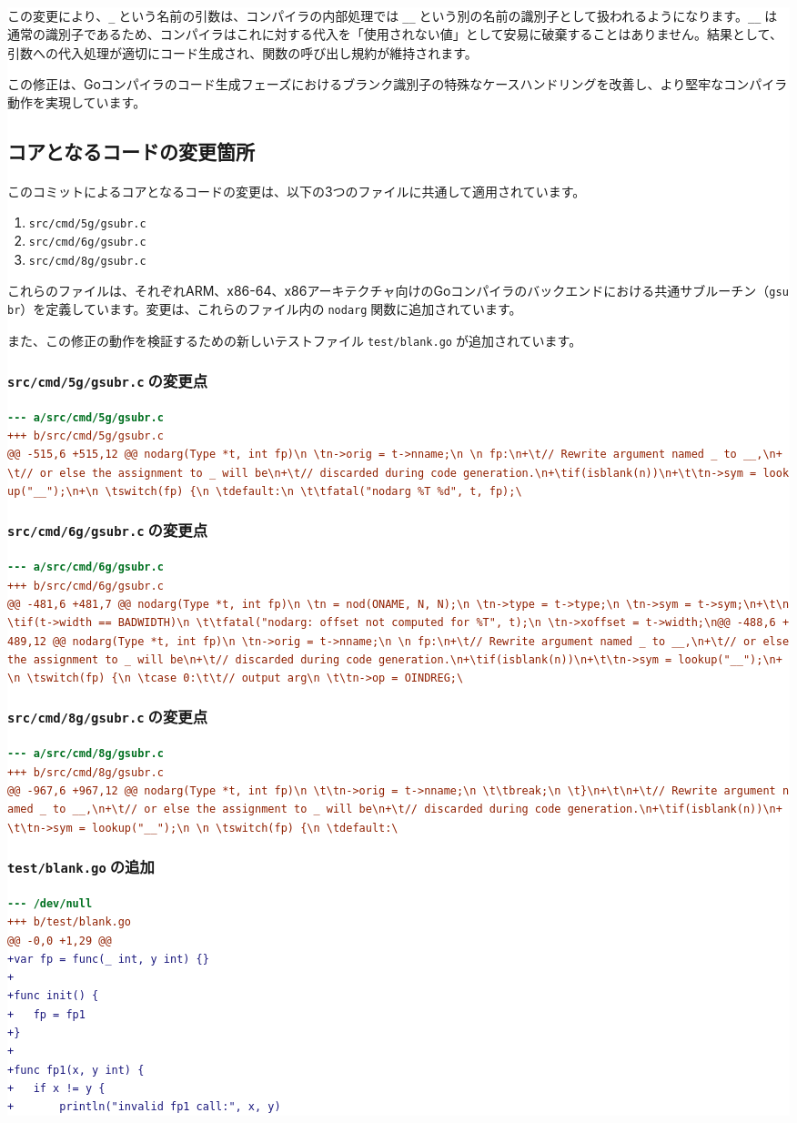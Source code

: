 この変更により、`_` という名前の引数は、コンパイラの内部処理では `__` という別の名前の識別子として扱われるようになります。`__` は通常の識別子であるため、コンパイラはこれに対する代入を「使用されない値」として安易に破棄することはありません。結果として、引数への代入処理が適切にコード生成され、関数の呼び出し規約が維持されます。

この修正は、Goコンパイラのコード生成フェーズにおけるブランク識別子の特殊なケースハンドリングを改善し、より堅牢なコンパイラ動作を実現しています。

## コアとなるコードの変更箇所

このコミットによるコアとなるコードの変更は、以下の3つのファイルに共通して適用されています。

1.  `src/cmd/5g/gsubr.c`
2.  `src/cmd/6g/gsubr.c`
3.  `src/cmd/8g/gsubr.c`

これらのファイルは、それぞれARM、x86-64、x86アーキテクチャ向けのGoコンパイラのバックエンドにおける共通サブルーチン（`gsubr`）を定義しています。変更は、これらのファイル内の `nodarg` 関数に追加されています。

また、この修正の動作を検証するための新しいテストファイル `test/blank.go` が追加されています。

### `src/cmd/5g/gsubr.c` の変更点

```diff
--- a/src/cmd/5g/gsubr.c
+++ b/src/cmd/5g/gsubr.c
@@ -515,6 +515,12 @@ nodarg(Type *t, int fp)\n \tn->orig = t->nname;\n \n fp:\n+\t// Rewrite argument named _ to __,\n+\t// or else the assignment to _ will be\n+\t// discarded during code generation.\n+\tif(isblank(n))\n+\t\tn->sym = lookup("__");\n+\n \tswitch(fp) {\n \tdefault:\n \t\tfatal("nodarg %T %d", t, fp);\
```

### `src/cmd/6g/gsubr.c` の変更点

```diff
--- a/src/cmd/6g/gsubr.c
+++ b/src/cmd/6g/gsubr.c
@@ -481,6 +481,7 @@ nodarg(Type *t, int fp)\n \tn = nod(ONAME, N, N);\n \tn->type = t->type;\n \tn->sym = t->sym;\n+\t\n \tif(t->width == BADWIDTH)\n \t\tfatal("nodarg: offset not computed for %T", t);\n \tn->xoffset = t->width;\n@@ -488,6 +489,12 @@ nodarg(Type *t, int fp)\n \tn->orig = t->nname;\n \n fp:\n+\t// Rewrite argument named _ to __,\n+\t// or else the assignment to _ will be\n+\t// discarded during code generation.\n+\tif(isblank(n))\n+\t\tn->sym = lookup("__");\n+\n \tswitch(fp) {\n \tcase 0:\t\t// output arg\n \t\tn->op = OINDREG;\
```

### `src/cmd/8g/gsubr.c` の変更点

```diff
--- a/src/cmd/8g/gsubr.c
+++ b/src/cmd/8g/gsubr.c
@@ -967,6 +967,12 @@ nodarg(Type *t, int fp)\n \t\tn->orig = t->nname;\n \t\tbreak;\n \t}\n+\t\n+\t// Rewrite argument named _ to __,\n+\t// or else the assignment to _ will be\n+\t// discarded during code generation.\n+\tif(isblank(n))\n+\t\tn->sym = lookup("__");\n \n \tswitch(fp) {\n \tdefault:\
```

### `test/blank.go` の追加

```diff
--- /dev/null
+++ b/test/blank.go
@@ -0,0 +1,29 @@
+var fp = func(_ int, y int) {}
+
+func init() {
+	fp = fp1
+}
+
+func fp1(x, y int) {
+	if x != y {
+		println("invalid fp1 call:", x, y)
```